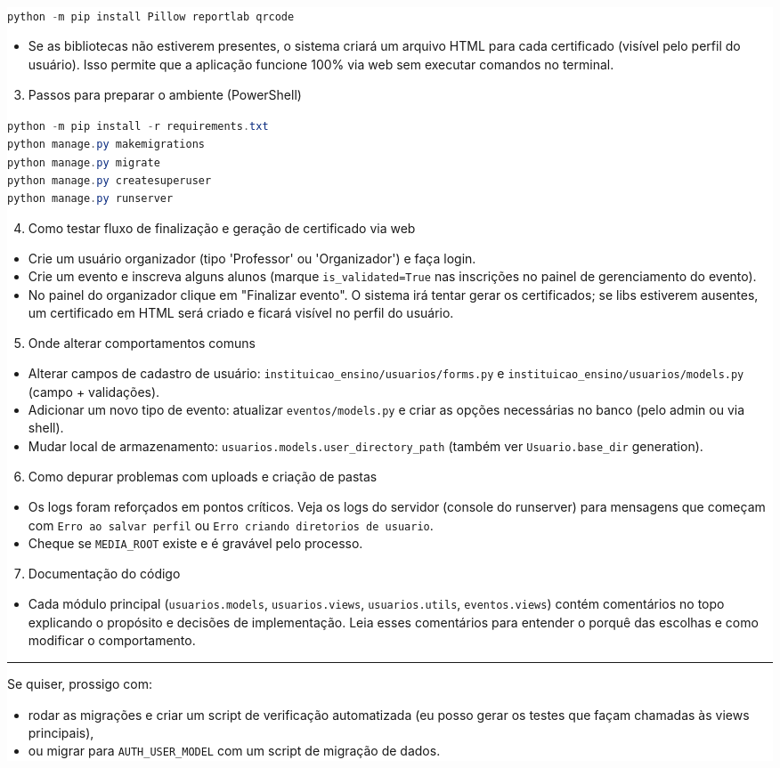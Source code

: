 ```powershell
python -m pip install Pillow reportlab qrcode
```

- Se as bibliotecas não estiverem presentes, o sistema criará um arquivo
   HTML para cada certificado (visível pelo perfil do usuário). Isso
   permite que a aplicação funcione 100% via web sem executar comandos no
   terminal.

3) Passos para preparar o ambiente (PowerShell)

```powershell
python -m pip install -r requirements.txt
python manage.py makemigrations
python manage.py migrate
python manage.py createsuperuser
python manage.py runserver
```

4) Como testar fluxo de finalização e geração de certificado via web

- Crie um usuário organizador (tipo 'Professor' ou 'Organizador') e faça
   login.
- Crie um evento e inscreva alguns alunos (marque `is_validated=True`
   nas inscrições no painel de gerenciamento do evento).
- No painel do organizador clique em "Finalizar evento". O sistema irá
   tentar gerar os certificados; se libs estiverem ausentes, um certificado
   em HTML será criado e ficará visível no perfil do usuário.

5) Onde alterar comportamentos comuns

- Alterar campos de cadastro de usuário: `instituicao_ensino/usuarios/forms.py` e
   `instituicao_ensino/usuarios/models.py` (campo + validações).
- Adicionar um novo tipo de evento: atualizar `eventos/models.py` e criar as
   opções necessárias no banco (pelo admin ou via shell).
- Mudar local de armazenamento: `usuarios.models.user_directory_path`
   (também ver `Usuario.base_dir` generation).

6) Como depurar problemas com uploads e criação de pastas

- Os logs foram reforçados em pontos críticos. Veja os logs do servidor
   (console do runserver) para mensagens que começam com `Erro ao salvar
   perfil` ou `Erro criando diretorios de usuario`.
- Cheque se `MEDIA_ROOT` existe e é gravável pelo processo.

7) Documentação do código

- Cada módulo principal (`usuarios.models`, `usuarios.views`,
   `usuarios.utils`, `eventos.views`) contém comentários no topo explicando
   o propósito e decisões de implementação. Leia esses comentários para
   entender o porquê das escolhas e como modificar o comportamento.

---

Se quiser, prossigo com:
- rodar as migrações e criar um script de verificação automatizada (eu
   posso gerar os testes que façam chamadas às views principais),
- ou migrar para `AUTH_USER_MODEL` com um script de migração de dados.
